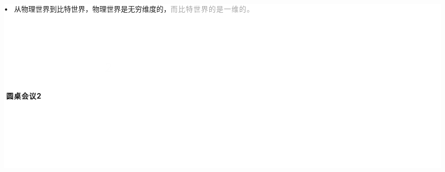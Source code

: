•&nbsp;&nbsp;&nbsp;从物理世界到比特世界，物理世界是无穷维度的，</span><span style="color: rgb(165, 165, 165);font-size: 14px;letter-spacing: 1px;">而比特世界的是一维的。</span></p><p style="-webkit-max-logical-width: 100%;white-space: pre-wrap;"><span style="letter-spacing: 1px;"><br></span></p><p style="-webkit-max-logical-width: 100%;white-space: pre-wrap;"><span style="letter-spacing: 1px;"><br></span></p><section class="_135editor" data-tools="135编辑器" data-id="92213" style="-webkit-max-logical-width: 100%;border-width: 0px;border-style: none;border-color: initial;z-index: 0;"><section data-role="paragraph" class="_135editor" style="-webkit-max-logical-width: 100%;border-width: 0px;border-style: none;border-color: initial;z-index: 0;box-sizing: border-box !important;word-wrap: break-word !important;outline: none 0px !important;"><section data-width="100%" style="-webkit-max-logical-width: 100%;width: 415.217px;text-align: center;box-sizing: border-box !important;word-wrap: break-word !important;outline: none 0px !important;"><section style="-webkit-max-logical-width: 100%;margin-right: auto;margin-left: auto;width: 50px;box-sizing: border-box !important;word-wrap: break-word !important;outline: none 0px !important;"><section style="-webkit-max-logical-width: 100%;width: 45px;height: 45px;border-radius: 50%;overflow: hidden;background-image: url(&quot;https://mmbiz.qpic.cn/mmbiz_png/icqHKN1VY7rFV8LfQTBj3IP8iaf6FCSThnGmoGdSZVmHvOq7fZnFF9zlNJhSY0Aic3TVymodewicRxGV3FTSRsTIGw/640?wx_fmt=png&quot;);background-size: 100%;background-repeat: no-repeat;background-position: center center;line-height: 45px;font-size: 26px;color: rgb(254, 254, 254);transform: translateZ(10px);box-sizing: border-box !important;word-wrap: break-word !important;outline: none 0px !important;">2</section><section style="-webkit-max-logical-width: 100%;margin-top: -25px;margin-left: 15px;width: 35px;height: 35px;border-radius: 50%;overflow: hidden;background-image: url(&quot;https://mmbiz.qpic.cn/mmbiz_png/icqHKN1VY7rFV8LfQTBj3IP8iaf6FCSThnLex7SFDGpmewBdIzQYKeugdsaxa5ib1mVI1Nb1XX1ibiazyF5D43UCZrg/640?wx_fmt=png&quot;);background-size: 100%;background-repeat: no-repeat;background-position: center center;box-sizing: border-box !important;word-wrap: break-word !important;outline: none 0px !important;"></section></section></section></section></section><p style="-webkit-max-logical-width: 100%;white-space: pre-wrap;"><span style="letter-spacing: 1px;"><strong style="-webkit-max-logical-width: 100%;box-sizing: border-box !important;word-wrap: break-word !important;outline: none 0px !important;">&nbsp;圆桌会议2</strong><span style="letter-spacing: 1px;-webkit-max-logical-width: 100%;font-size: 14px;color: rgb(165, 165, 165);box-sizing: border-box !important;word-wrap: break-word !important;outline: none 0px !important;"></span></span></p><section class="_135editor" data-tools="135编辑器" data-id="53197" style="-webkit-max-logical-width: 100%;border-width: 0px;border-style: none;border-color: initial;z-index: 0;"><section style="-webkit-max-logical-width: 100%;margin-top: 0.8em;margin-bottom: 0.3em;box-sizing: border-box;border-width: initial;border-style: none;border-color: initial;word-wrap: break-word !important;outline: none 0px !important;"><section style="-webkit-max-logical-width: 100%;box-sizing: border-box;line-height: 0;word-wrap: break-word !important;outline: none 0px !important;"><p style="-webkit-max-logical-width: 100%;white-space: pre-wrap;text-align: center;margin-left: 16px;margin-right: 16px;line-height: 2em;box-sizing: border-box !important;word-wrap: break-word !important;outline: none 0px !important;"><img border="0" class="" data-ratio="0.631578947368421" data-src="https://mmbiz.qpic.cn/mmbiz_jpg/icqHKN1VY7rFV8LfQTBj3IP8iaf6FCSThnsgo4JdY0huibfAhxiaxcvPh7We0dia2fsBa0Ww8a7nbDz8M0tFKEPSaWg/640?wx_fmt=jpeg" data-type="jpeg" data-w="646" data-width="100%" height="auto" opacity="" style="-webkit-max-logical-width: 100%;box-sizing: border-box;-webkit-box-reflect: below 0px -webkit-gradient(linear, 0% 0%, 0% 100%, from(transparent), color-stop(0.7, transparent), to(rgba(250, 250, 250, 0.298039)));border-width: 0px;border-style: initial;border-color: initial;display: inline-block;width: 415.217px;word-wrap: break-word !important;outline: none 0px !important;" title="" width="100%"></p><p style="-webkit-max-logical-width: 100%;white-space: pre-wrap;box-sizing: border-box !important;word-wrap: break-word !important;outline: none 0px !important;"><br style="-webkit-max-logical-width: 100%;box-sizing: border-box !important;word-wrap: break-word !important;outline: none 0px !important;"></p><p style="-webkit-max-logical-width: 100%;white-space: pre-wrap;box-sizing: border-box !important;word-wrap: break-word !important;outline: none 0px !important;"><br style="-webkit-max-logical-width: 100%;box-sizing: border-box !important;word-wrap: break-word !important;outline: none 0px !important;"></p><p style="-webkit-max-logical-width: 100%;white-space: pre-wrap;box-sizing: border-box !important;word-wrap: break-word !important;outline: none 0px !important;"><br style="-webkit-max-logical-width: 100%;box-sizing: border-box !important;word-wrap: break-word !important;outline: none 0px !important;"></p><p style="-webkit-max-logical-width: 100%;white-space: pre-wrap;box-sizing: border-box !important;word-wrap: break-word !important;outline: none 0px !important;"><br style="-webkit-max-logical-width: 100%;box-sizing: border-box !important;word-wrap: break-word !important;outline: none 0px !important;"></p></section></section></section><p style="-webkit-max-logical-width: 100%;white-space: pre-wrap;"><br style="-webkit-max-logical-width: 100%;box-sizing: border-box !important;word-wrap: break-word !important;outline: none 0px !important;"></p><p style="-webkit-max-logical-width: 100%;white-space: pre-wrap;">
